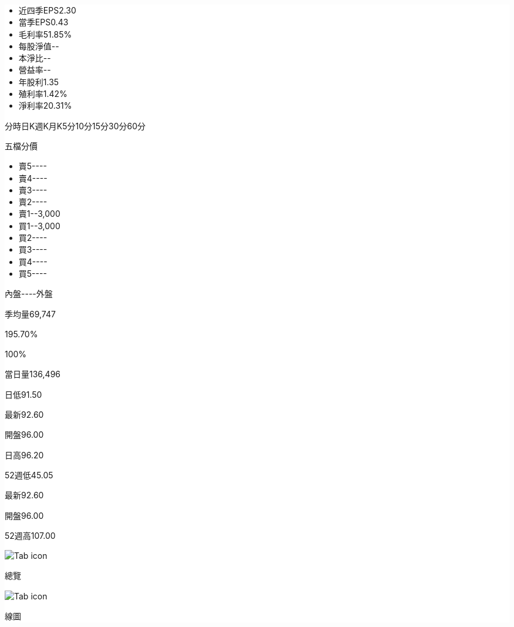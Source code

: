 * 近四季EPS2.30
* 當季EPS0.43
* 毛利率51.85%
* 每股淨值--
* 本淨比--
* 營益率--
* 年股利1.35
* 殖利率1.42%
* 淨利率20.31%

分時日K週K月K5分10分15分30分60分

五檔分價

* 賣5----
* 賣4----
* 賣3----
* 賣2----
* 賣1--3,000
* 買1--3,000
* 買2----
* 買3----
* 買4----
* 買5----

內盤----外盤

季均量69,747

195.70%

100%

當日量136,496

日低91.50

最新92.60

開盤96.00

日高96.20

52週低45.05

最新92.60

開盤96.00

52週高107.00

![Tab icon](/static/icons/tw-stock-detail/icon-btn-overview.svg)

總覽

![Tab icon](/static/icons/tw-stock-detail/icon-btn-charts.svg)

線圖
